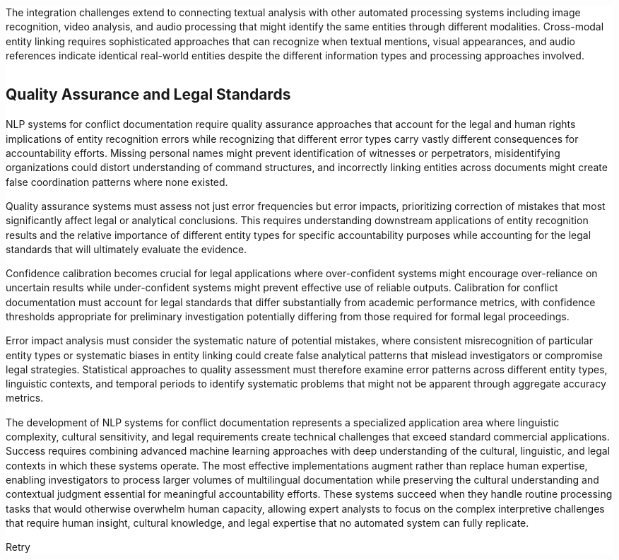 
The integration challenges extend to connecting textual analysis with other automated processing systems including image recognition, video analysis, and audio processing that might identify the same entities through different modalities. Cross-modal entity linking requires sophisticated approaches that can recognize when textual mentions, visual appearances, and audio references indicate identical real-world entities despite the different information types and processing approaches involved.


## Quality Assurance and Legal Standards


NLP systems for conflict documentation require quality assurance approaches that account for the legal and human rights implications of entity recognition errors while recognizing that different error types carry vastly different consequences for accountability efforts. Missing personal names might prevent identification of witnesses or perpetrators, misidentifying organizations could distort understanding of command structures, and incorrectly linking entities across documents might create false coordination patterns where none existed.


Quality assurance systems must assess not just error frequencies but error impacts, prioritizing correction of mistakes that most significantly affect legal or analytical conclusions. This requires understanding downstream applications of entity recognition results and the relative importance of different entity types for specific accountability purposes while accounting for the legal standards that will ultimately evaluate the evidence.


Confidence calibration becomes crucial for legal applications where over-confident systems might encourage over-reliance on uncertain results while under-confident systems might prevent effective use of reliable outputs. Calibration for conflict documentation must account for legal standards that differ substantially from academic performance metrics, with confidence thresholds appropriate for preliminary investigation potentially differing from those required for formal legal proceedings.


Error impact analysis must consider the systematic nature of potential mistakes, where consistent misrecognition of particular entity types or systematic biases in entity linking could create false analytical patterns that mislead investigators or compromise legal strategies. Statistical approaches to quality assessment must therefore examine error patterns across different entity types, linguistic contexts, and temporal periods to identify systematic problems that might not be apparent through aggregate accuracy metrics.


The development of NLP systems for conflict documentation represents a specialized application area where linguistic complexity, cultural sensitivity, and legal requirements create technical challenges that exceed standard commercial applications. Success requires combining advanced machine learning approaches with deep understanding of the cultural, linguistic, and legal contexts in which these systems operate. The most effective implementations augment rather than replace human expertise, enabling investigators to process larger volumes of multilingual documentation while preserving the cultural understanding and contextual judgment essential for meaningful accountability efforts. These systems succeed when they handle routine processing tasks that would otherwise overwhelm human capacity, allowing expert analysts to focus on the complex interpretive challenges that require human insight, cultural knowledge, and legal expertise that no automated system can fully replicate.


Retry